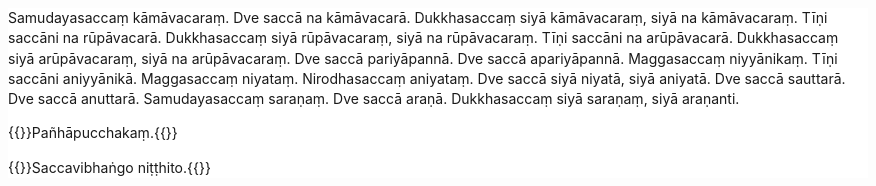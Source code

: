 Samudayasaccaṃ kāmāvacaraṃ. Dve saccā na kāmāvacarā. Dukkhasaccaṃ siyā kāmāvacaraṃ, siyā na kāmāvacaraṃ. Tīṇi saccāni na rūpāvacarā. Dukkhasaccaṃ siyā rūpāvacaraṃ, siyā na rūpāvacaraṃ. Tīṇi saccāni na arūpāvacarā. Dukkhasaccaṃ siyā arūpāvacaraṃ, siyā na arūpāvacaraṃ. Dve saccā pariyāpannā. Dve saccā apariyāpannā. Maggasaccaṃ niyyānikaṃ. Tīṇi saccāni aniyyānikā. Maggasaccaṃ niyataṃ. Nirodhasaccaṃ aniyataṃ. Dve saccā siyā niyatā, siyā aniyatā. Dve saccā sauttarā. Dve saccā anuttarā. Samudayasaccaṃ saraṇaṃ. Dve saccā araṇā. Dukkhasaccaṃ siyā saraṇaṃ, siyā araṇanti.

{{<eop>}}Pañhāpucchakaṃ.{{</eop>}}

{{<eof>}}Saccavibhaṅgo niṭṭhito.{{</eof>}}